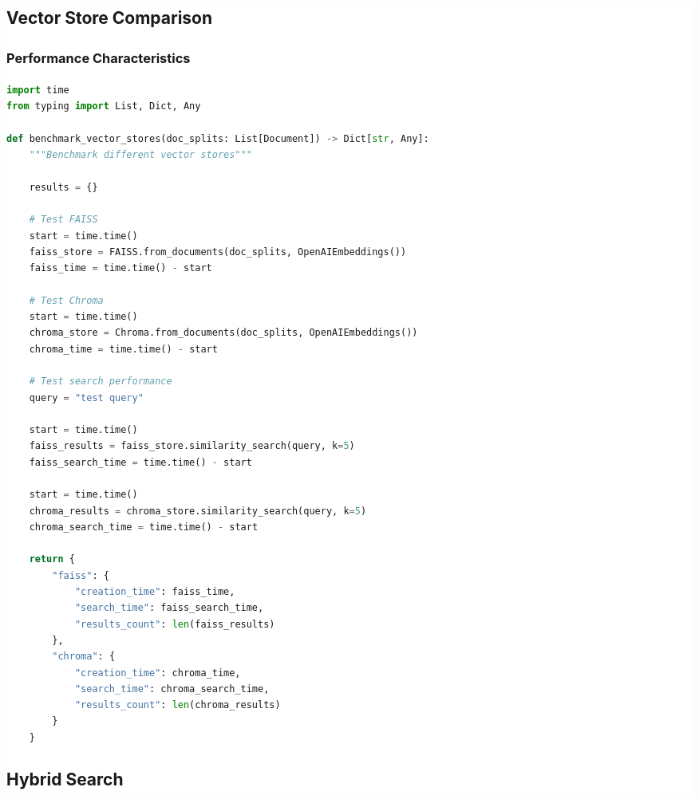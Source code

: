 ## Vector Store Comparison

### Performance Characteristics

```python
import time
from typing import List, Dict, Any

def benchmark_vector_stores(doc_splits: List[Document]) -> Dict[str, Any]:
    """Benchmark different vector stores"""
    
    results = {}
    
    # Test FAISS
    start = time.time()
    faiss_store = FAISS.from_documents(doc_splits, OpenAIEmbeddings())
    faiss_time = time.time() - start
    
    # Test Chroma
    start = time.time()
    chroma_store = Chroma.from_documents(doc_splits, OpenAIEmbeddings())
    chroma_time = time.time() - start
    
    # Test search performance
    query = "test query"
    
    start = time.time()
    faiss_results = faiss_store.similarity_search(query, k=5)
    faiss_search_time = time.time() - start
    
    start = time.time()
    chroma_results = chroma_store.similarity_search(query, k=5)
    chroma_search_time = time.time() - start
    
    return {
        "faiss": {
            "creation_time": faiss_time,
            "search_time": faiss_search_time,
            "results_count": len(faiss_results)
        },
        "chroma": {
            "creation_time": chroma_time,
            "search_time": chroma_search_time,
            "results_count": len(chroma_results)
        }
    }
```

## Hybrid Search
